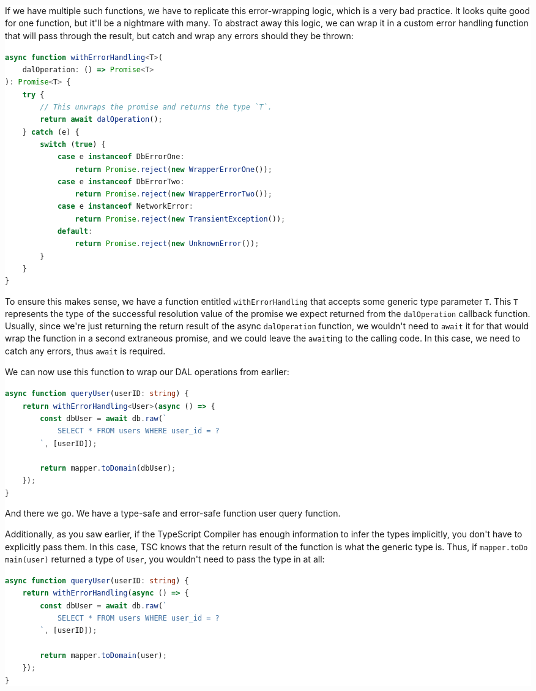 If we have multiple such functions, we have to replicate this error-wrapping logic, which is a very bad practice. It looks quite good for one function, but it'll be a nightmare with many. To abstract away this logic, we can wrap it in a custom error handling function that will pass through the result, but catch and wrap any errors should they be thrown:

```typescript
async function withErrorHandling<T>(
    dalOperation: () => Promise<T>
): Promise<T> {
    try {
        // This unwraps the promise and returns the type `T`.
        return await dalOperation();
    } catch (e) {
        switch (true) {
            case e instanceof DbErrorOne:
                return Promise.reject(new WrapperErrorOne());
            case e instanceof DbErrorTwo:
                return Promise.reject(new WrapperErrorTwo());
            case e instanceof NetworkError:
                return Promise.reject(new TransientException());
            default:
                return Promise.reject(new UnknownError());
        }
    }
}
```
To ensure this makes sense, we have a function entitled `withErrorHandling` that accepts some generic type parameter `T`. This `T` represents the type of the successful resolution value of the promise we expect returned from the `dalOperation` callback function. Usually, since we're just returning the return result of the async `dalOperation` function, we wouldn't need to `await` it for that would wrap the function in a second extraneous promise, and we could leave the `await`ing to the calling code. In this case, we need to catch any errors, thus `await` is required.

We can now use this function to wrap our DAL operations from earlier:

```typescript
async function queryUser(userID: string) {
    return withErrorHandling<User>(async () => {
        const dbUser = await db.raw(`
            SELECT * FROM users WHERE user_id = ?
        `, [userID]);
        
        return mapper.toDomain(dbUser);
    });
}
```
And there we go. We have a type-safe and error-safe function user query function. 

Additionally, as you saw earlier, if the TypeScript Compiler has enough information to infer the types implicitly, you don't have to explicitly pass them. In this case, TSC knows that the return result of the function is what the generic type is. Thus, if `mapper.toDomain(user)` returned a type of `User`, you wouldn't need to pass the type in at all:

```typescript
async function queryUser(userID: string) {
    return withErrorHandling(async () => {
        const dbUser = await db.raw(`
            SELECT * FROM users WHERE user_id = ?
        `, [userID]);
        
        return mapper.toDomain(user);
    });
}
```